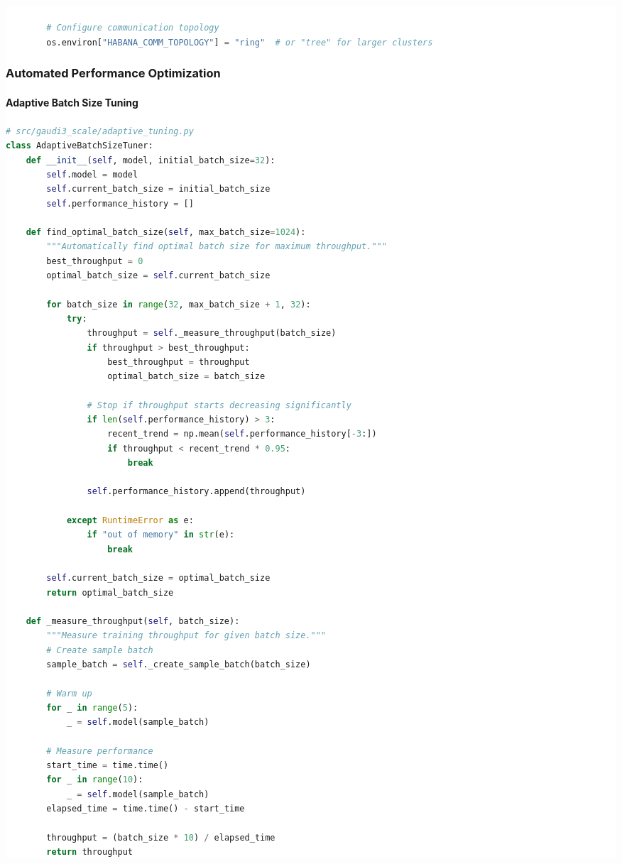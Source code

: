 ```python
        
        # Configure communication topology
        os.environ["HABANA_COMM_TOPOLOGY"] = "ring"  # or "tree" for larger clusters
```

### Automated Performance Optimization

#### Adaptive Batch Size Tuning
```python
# src/gaudi3_scale/adaptive_tuning.py
class AdaptiveBatchSizeTuner:
    def __init__(self, model, initial_batch_size=32):
        self.model = model
        self.current_batch_size = initial_batch_size
        self.performance_history = []
        
    def find_optimal_batch_size(self, max_batch_size=1024):
        """Automatically find optimal batch size for maximum throughput."""
        best_throughput = 0
        optimal_batch_size = self.current_batch_size
        
        for batch_size in range(32, max_batch_size + 1, 32):
            try:
                throughput = self._measure_throughput(batch_size)
                if throughput > best_throughput:
                    best_throughput = throughput
                    optimal_batch_size = batch_size
                    
                # Stop if throughput starts decreasing significantly
                if len(self.performance_history) > 3:
                    recent_trend = np.mean(self.performance_history[-3:])
                    if throughput < recent_trend * 0.95:
                        break
                        
                self.performance_history.append(throughput)
                
            except RuntimeError as e:
                if "out of memory" in str(e):
                    break
                    
        self.current_batch_size = optimal_batch_size
        return optimal_batch_size
        
    def _measure_throughput(self, batch_size):
        """Measure training throughput for given batch size."""
        # Create sample batch
        sample_batch = self._create_sample_batch(batch_size)
        
        # Warm up
        for _ in range(5):
            _ = self.model(sample_batch)
            
        # Measure performance
        start_time = time.time()
        for _ in range(10):
            _ = self.model(sample_batch)
        elapsed_time = time.time() - start_time
        
        throughput = (batch_size * 10) / elapsed_time
        return throughput
```
